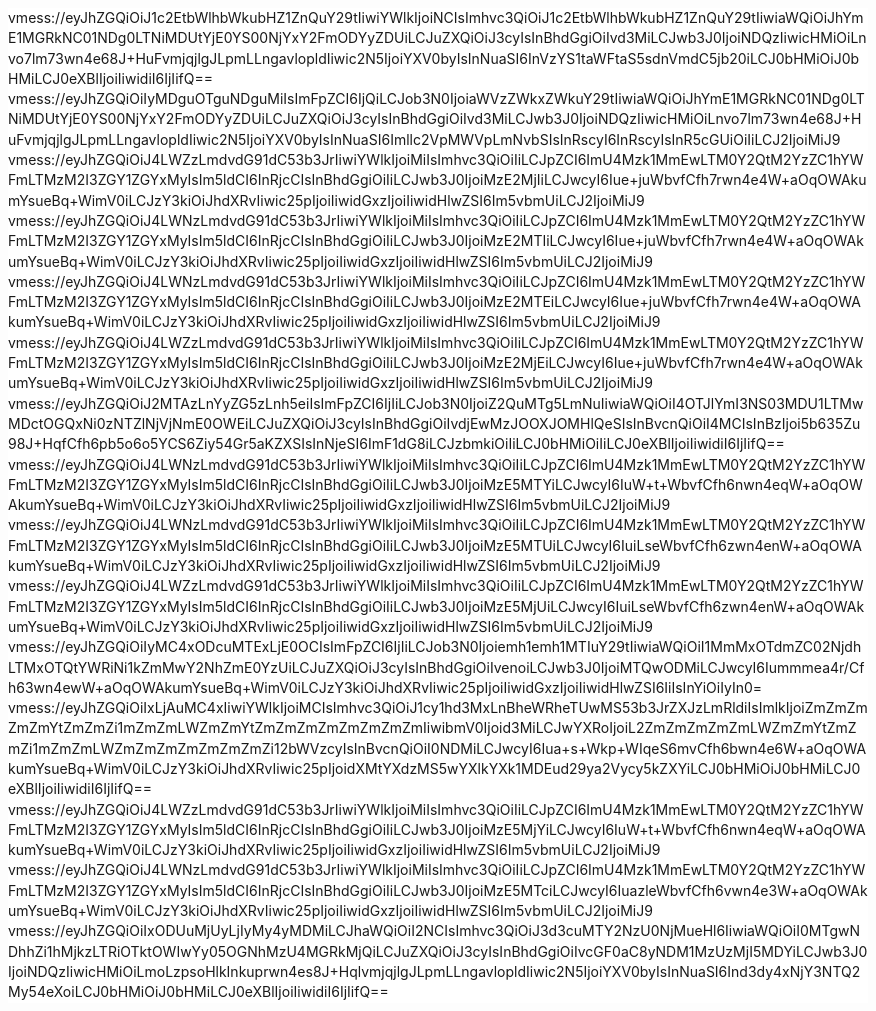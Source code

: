 vmess://eyJhZGQiOiJ1c2EtbWlhbWkubHZ1ZnQuY29tIiwiYWlkIjoiNCIsImhvc3QiOiJ1c2EtbWlhbWkubHZ1ZnQuY29tIiwiaWQiOiJhYmE1MGRkNC01NDg0LTNiMDUtYjE0YS00NjYxY2FmODYyZDUiLCJuZXQiOiJ3cyIsInBhdGgiOiIvd3MiLCJwb3J0IjoiNDQzIiwicHMiOiLnvo7lm73wn4e68J+HuFvmjqjlgJLpmLLngavlopldIiwic2N5IjoiYXV0byIsInNuaSI6InVzYS1taWFtaS5sdnVmdC5jb20iLCJ0bHMiOiJ0bHMiLCJ0eXBlIjoiIiwidiI6IjIifQ==
vmess://eyJhZGQiOiIyMDguOTguNDguMiIsImFpZCI6IjQiLCJob3N0IjoiaWVzZWkxZWkuY29tIiwiaWQiOiJhYmE1MGRkNC01NDg0LTNiMDUtYjE0YS00NjYxY2FmODYyZDUiLCJuZXQiOiJ3cyIsInBhdGgiOiIvd3MiLCJwb3J0IjoiNDQzIiwicHMiOiLnvo7lm73wn4e68J+HuFvmjqjlgJLpmLLngavlopldIiwic2N5IjoiYXV0byIsInNuaSI6Imllc2VpMWVpLmNvbSIsInRscyI6InRscyIsInR5cGUiOiIiLCJ2IjoiMiJ9
vmess://eyJhZGQiOiJ4LWZzLmdvdG91dC53b3JrIiwiYWlkIjoiMiIsImhvc3QiOiIiLCJpZCI6ImU4Mzk1MmEwLTM0Y2QtM2YzZC1hYWFmLTMzM2I3ZGY1ZGYxMyIsIm5ldCI6InRjcCIsInBhdGgiOiIiLCJwb3J0IjoiMzE2MjIiLCJwcyI6Iue+juWbvfCfh7rwn4e4W+aOqOWAkumYsueBq+WimV0iLCJzY3kiOiJhdXRvIiwic25pIjoiIiwidGxzIjoiIiwidHlwZSI6Im5vbmUiLCJ2IjoiMiJ9
vmess://eyJhZGQiOiJ4LWNzLmdvdG91dC53b3JrIiwiYWlkIjoiMiIsImhvc3QiOiIiLCJpZCI6ImU4Mzk1MmEwLTM0Y2QtM2YzZC1hYWFmLTMzM2I3ZGY1ZGYxMyIsIm5ldCI6InRjcCIsInBhdGgiOiIiLCJwb3J0IjoiMzE2MTIiLCJwcyI6Iue+juWbvfCfh7rwn4e4W+aOqOWAkumYsueBq+WimV0iLCJzY3kiOiJhdXRvIiwic25pIjoiIiwidGxzIjoiIiwidHlwZSI6Im5vbmUiLCJ2IjoiMiJ9
vmess://eyJhZGQiOiJ4LWNzLmdvdG91dC53b3JrIiwiYWlkIjoiMiIsImhvc3QiOiIiLCJpZCI6ImU4Mzk1MmEwLTM0Y2QtM2YzZC1hYWFmLTMzM2I3ZGY1ZGYxMyIsIm5ldCI6InRjcCIsInBhdGgiOiIiLCJwb3J0IjoiMzE2MTEiLCJwcyI6Iue+juWbvfCfh7rwn4e4W+aOqOWAkumYsueBq+WimV0iLCJzY3kiOiJhdXRvIiwic25pIjoiIiwidGxzIjoiIiwidHlwZSI6Im5vbmUiLCJ2IjoiMiJ9
vmess://eyJhZGQiOiJ4LWZzLmdvdG91dC53b3JrIiwiYWlkIjoiMiIsImhvc3QiOiIiLCJpZCI6ImU4Mzk1MmEwLTM0Y2QtM2YzZC1hYWFmLTMzM2I3ZGY1ZGYxMyIsIm5ldCI6InRjcCIsInBhdGgiOiIiLCJwb3J0IjoiMzE2MjEiLCJwcyI6Iue+juWbvfCfh7rwn4e4W+aOqOWAkumYsueBq+WimV0iLCJzY3kiOiJhdXRvIiwic25pIjoiIiwidGxzIjoiIiwidHlwZSI6Im5vbmUiLCJ2IjoiMiJ9
vmess://eyJhZGQiOiJ2MTAzLnYyZG5zLnh5eiIsImFpZCI6IjIiLCJob3N0IjoiZ2QuMTg5LmNuIiwiaWQiOiI4OTJlYmI3NS03MDU1LTMwMDctOGQxNi0zNTZlNjVjNmE0OWEiLCJuZXQiOiJ3cyIsInBhdGgiOiIvdjEwMzJOOXJOMHlQeSIsInBvcnQiOiI4MCIsInBzIjoi5b635Zu98J+HqfCfh6pb5o6o5YCS6Ziy54Gr5aKZXSIsInNjeSI6ImF1dG8iLCJzbmkiOiIiLCJ0bHMiOiIiLCJ0eXBlIjoiIiwidiI6IjIifQ==
vmess://eyJhZGQiOiJ4LWNzLmdvdG91dC53b3JrIiwiYWlkIjoiMiIsImhvc3QiOiIiLCJpZCI6ImU4Mzk1MmEwLTM0Y2QtM2YzZC1hYWFmLTMzM2I3ZGY1ZGYxMyIsIm5ldCI6InRjcCIsInBhdGgiOiIiLCJwb3J0IjoiMzE5MTYiLCJwcyI6IuW+t+WbvfCfh6nwn4eqW+aOqOWAkumYsueBq+WimV0iLCJzY3kiOiJhdXRvIiwic25pIjoiIiwidGxzIjoiIiwidHlwZSI6Im5vbmUiLCJ2IjoiMiJ9
vmess://eyJhZGQiOiJ4LWNzLmdvdG91dC53b3JrIiwiYWlkIjoiMiIsImhvc3QiOiIiLCJpZCI6ImU4Mzk1MmEwLTM0Y2QtM2YzZC1hYWFmLTMzM2I3ZGY1ZGYxMyIsIm5ldCI6InRjcCIsInBhdGgiOiIiLCJwb3J0IjoiMzE5MTUiLCJwcyI6IuiLseWbvfCfh6zwn4enW+aOqOWAkumYsueBq+WimV0iLCJzY3kiOiJhdXRvIiwic25pIjoiIiwidGxzIjoiIiwidHlwZSI6Im5vbmUiLCJ2IjoiMiJ9
vmess://eyJhZGQiOiJ4LWZzLmdvdG91dC53b3JrIiwiYWlkIjoiMiIsImhvc3QiOiIiLCJpZCI6ImU4Mzk1MmEwLTM0Y2QtM2YzZC1hYWFmLTMzM2I3ZGY1ZGYxMyIsIm5ldCI6InRjcCIsInBhdGgiOiIiLCJwb3J0IjoiMzE5MjUiLCJwcyI6IuiLseWbvfCfh6zwn4enW+aOqOWAkumYsueBq+WimV0iLCJzY3kiOiJhdXRvIiwic25pIjoiIiwidGxzIjoiIiwidHlwZSI6Im5vbmUiLCJ2IjoiMiJ9
vmess://eyJhZGQiOiIyMC4xODcuMTExLjE0OCIsImFpZCI6IjIiLCJob3N0Ijoiemh1emh1MTIuY29tIiwiaWQiOiI1MmMxOTdmZC02NjdhLTMxOTQtYWRiNi1kZmMwY2NhZmE0YzUiLCJuZXQiOiJ3cyIsInBhdGgiOiIvenoiLCJwb3J0IjoiMTQwODMiLCJwcyI6Iummmea4r/Cfh63wn4ewW+aOqOWAkumYsueBq+WimV0iLCJzY3kiOiJhdXRvIiwic25pIjoiIiwidGxzIjoiIiwidHlwZSI6IiIsInYiOiIyIn0=
vmess://eyJhZGQiOiIxLjAuMC4xIiwiYWlkIjoiMCIsImhvc3QiOiJ1cy1hd3MxLnBheWRheTUwMS53b3JrZXJzLmRldiIsImlkIjoiZmZmZmZmZmYtZmZmZi1mZmZmLWZmZmYtZmZmZmZmZmZmZmZmIiwibmV0Ijoid3MiLCJwYXRoIjoiL2ZmZmZmZmZmLWZmZmYtZmZmZi1mZmZmLWZmZmZmZmZmZmZmZi12bWVzcyIsInBvcnQiOiI0NDMiLCJwcyI6Iua+s+Wkp+WIqeS6mvCfh6bwn4e6W+aOqOWAkumYsueBq+WimV0iLCJzY3kiOiJhdXRvIiwic25pIjoidXMtYXdzMS5wYXlkYXk1MDEud29ya2Vycy5kZXYiLCJ0bHMiOiJ0bHMiLCJ0eXBlIjoiIiwidiI6IjIifQ==
vmess://eyJhZGQiOiJ4LWZzLmdvdG91dC53b3JrIiwiYWlkIjoiMiIsImhvc3QiOiIiLCJpZCI6ImU4Mzk1MmEwLTM0Y2QtM2YzZC1hYWFmLTMzM2I3ZGY1ZGYxMyIsIm5ldCI6InRjcCIsInBhdGgiOiIiLCJwb3J0IjoiMzE5MjYiLCJwcyI6IuW+t+WbvfCfh6nwn4eqW+aOqOWAkumYsueBq+WimV0iLCJzY3kiOiJhdXRvIiwic25pIjoiIiwidGxzIjoiIiwidHlwZSI6Im5vbmUiLCJ2IjoiMiJ9
vmess://eyJhZGQiOiJ4LWNzLmdvdG91dC53b3JrIiwiYWlkIjoiMiIsImhvc3QiOiIiLCJpZCI6ImU4Mzk1MmEwLTM0Y2QtM2YzZC1hYWFmLTMzM2I3ZGY1ZGYxMyIsIm5ldCI6InRjcCIsInBhdGgiOiIiLCJwb3J0IjoiMzE5MTciLCJwcyI6IuazleWbvfCfh6vwn4e3W+aOqOWAkumYsueBq+WimV0iLCJzY3kiOiJhdXRvIiwic25pIjoiIiwidGxzIjoiIiwidHlwZSI6Im5vbmUiLCJ2IjoiMiJ9
vmess://eyJhZGQiOiIxODUuMjUyLjIyMy4yMDMiLCJhaWQiOiI2NCIsImhvc3QiOiJ3d3cuMTY2NzU0NjMueHl6IiwiaWQiOiI0MTgwNDhhZi1hMjkzLTRiOTktOWIwYy05OGNhMzU4MGRkMjQiLCJuZXQiOiJ3cyIsInBhdGgiOiIvcGF0aC8yNDM1MzUzMjI5MDYiLCJwb3J0IjoiNDQzIiwicHMiOiLmoLzpsoHlkInkuprwn4es8J+HqlvmjqjlgJLpmLLngavlopldIiwic2N5IjoiYXV0byIsInNuaSI6Ind3dy4xNjY3NTQ2My54eXoiLCJ0bHMiOiJ0bHMiLCJ0eXBlIjoiIiwidiI6IjIifQ==